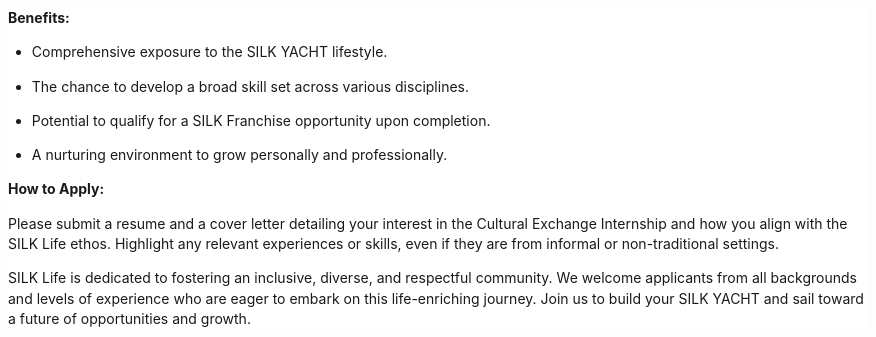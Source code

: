  

**Benefits:** 

- Comprehensive exposure to the SILK YACHT lifestyle. 

- The chance to develop a broad skill set across various disciplines. 

- Potential to qualify for a SILK Franchise opportunity upon completion. 

- A nurturing environment to grow personally and professionally. 

  

**How to Apply:** 

Please submit a resume and a cover letter detailing your interest in the Cultural Exchange Internship and how you align with the SILK Life ethos. Highlight any relevant experiences or skills, even if they are from informal or non-traditional settings. 

  

SILK Life is dedicated to fostering an inclusive, diverse, and respectful community. We welcome applicants from all backgrounds and levels of experience who are eager to embark on this life-enriching journey. Join us to build your SILK YACHT and sail toward a future of opportunities and growth. 

 

 

 
